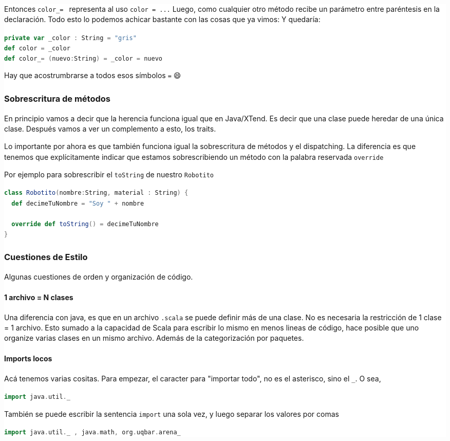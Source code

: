 Entonces `color_= ` representa al uso `color = ...`
Luego, como cualquier otro método recibe un parámetro entre paréntesis en la declaración.
Todo esto lo podemos achicar bastante con las cosas que ya vimos:
Y quedaría:

```scala
private var _color : String = "gris"
def color = _color
def color_= (nuevo:String) = _color = nuevo
```

Hay que acostrumbrarse a todos esos símbolos `=` :smile:

### Sobrescritura de métodos

En principio vamos a decir que la herencia funciona igual que en Java/XTend. Es decir que una clase puede heredar de una única clase. Después vamos a ver un complemento a esto, los traits.


Lo importante por ahora es que también funciona igual la sobrescritura de métodos y el dispatching.
La diferencia es que tenemos que explícitamente indicar que estamos sobrescribiendo un método con la palabra reservada `override`


Por ejemplo para sobrescribir el `toString` de nuestro `Robotito`

```scala
class Robotito(nombre:String, material : String) {
  def decimeTuNombre = "Soy " + nombre
          
  override def toString() = decimeTuNombre
}
```

### Cuestiones de Estilo

Algunas cuestiones de orden y organización de código.

#### 1 archivo = N clases

Una diferencia con java, es que en un archivo `.scala` se puede definir más de una clase.
No es necesaria la restricción de 1 clase = 1 archivo.
Esto sumado a la capacidad de Scala para escribir lo mismo en menos lineas de código, hace posible que uno organize varias clases en un mismo archivo. Además de la categorización por paquetes.

#### Imports locos

Acá tenemos varias cositas.
Para empezar, el caracter para "importar todo", no es el asterisco, sino el `_`. O sea,

```scala
import java.util._
```

También se puede escribir la sentencia `import` una sola vez, y luego separar los valores por comas

```scala
import java.util._ , java.math, org.uqbar.arena_
```
